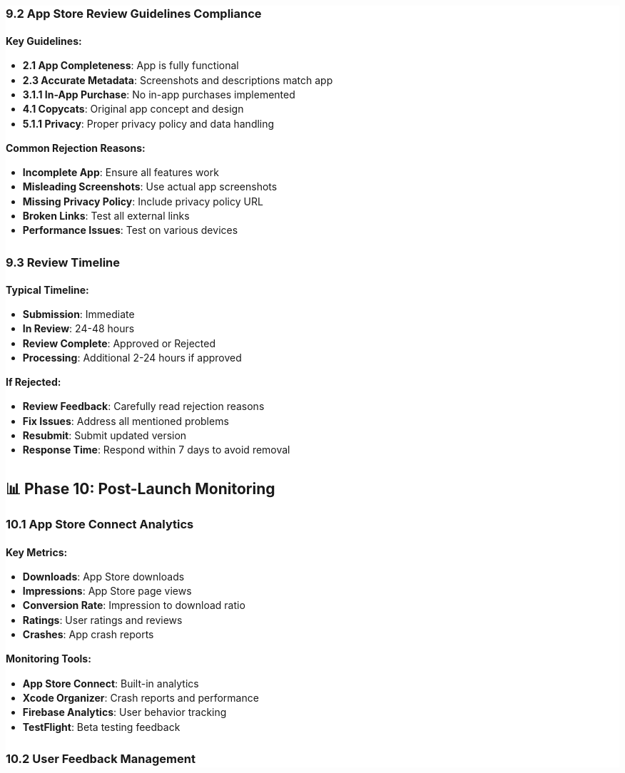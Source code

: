 ### 9.2 App Store Review Guidelines Compliance

**Key Guidelines:**

- **2.1 App Completeness**: App is fully functional
- **2.3 Accurate Metadata**: Screenshots and descriptions match app
- **3.1.1 In-App Purchase**: No in-app purchases implemented
- **4.1 Copycats**: Original app concept and design
- **5.1.1 Privacy**: Proper privacy policy and data handling

**Common Rejection Reasons:**

- **Incomplete App**: Ensure all features work
- **Misleading Screenshots**: Use actual app screenshots
- **Missing Privacy Policy**: Include privacy policy URL
- **Broken Links**: Test all external links
- **Performance Issues**: Test on various devices

### 9.3 Review Timeline

**Typical Timeline:**

- **Submission**: Immediate
- **In Review**: 24-48 hours
- **Review Complete**: Approved or Rejected
- **Processing**: Additional 2-24 hours if approved

**If Rejected:**

- **Review Feedback**: Carefully read rejection reasons
- **Fix Issues**: Address all mentioned problems
- **Resubmit**: Submit updated version
- **Response Time**: Respond within 7 days to avoid removal

## 📊 Phase 10: Post-Launch Monitoring

### 10.1 App Store Connect Analytics

**Key Metrics:**

- **Downloads**: App Store downloads
- **Impressions**: App Store page views
- **Conversion Rate**: Impression to download ratio
- **Ratings**: User ratings and reviews
- **Crashes**: App crash reports

**Monitoring Tools:**

- **App Store Connect**: Built-in analytics
- **Xcode Organizer**: Crash reports and performance
- **Firebase Analytics**: User behavior tracking
- **TestFlight**: Beta testing feedback

### 10.2 User Feedback Management
